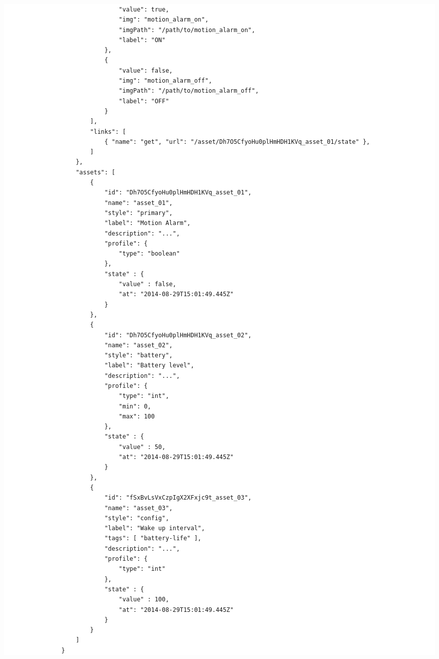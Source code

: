                                     "value": true,
                                    "img": "motion_alarm_on",
                                    "imgPath": "/path/to/motion_alarm_on",            
                                    "label": "ON"
                                },
                                {
                                    "value": false,
                                    "img": "motion_alarm_off",
                                    "imgPath": "/path/to/motion_alarm_off",
                                    "label": "OFF"
                                }
                            ],
                            "links": [
                                { "name": "get", "url": "/asset/Dh7O5CfyoHu0plHmHDH1KVq_asset_01/state" },
                            ]
                        },
                        "assets": [
                            {
                                "id": "Dh7O5CfyoHu0plHmHDH1KVq_asset_01",
                                "name": "asset_01",
                                "style": "primary",
                                "label": "Motion Alarm",
                                "description": "...",
                                "profile": {
                                    "type": "boolean"
                                },
                                "state" : {
                                    "value" : false,
                                    "at": "2014-08-29T15:01:49.445Z"
                                }
                            },
                            {
                                "id": "Dh7O5CfyoHu0plHmHDH1KVq_asset_02",
                                "name": "asset_02",
                                "style": "battery",
                                "label": "Battery level",
                                "description": "...",
                                "profile": {
                                    "type": "int",
                                    "min": 0,
                                    "max": 100
                                },
                                "state" : {
                                    "value" : 50,
                                    "at": "2014-08-29T15:01:49.445Z"
                                }
                            },
                            {
                                "id": "fSxBvLsVxCzpIgX2XFxjc9t_asset_03",
                                "name": "asset_03",
                                "style": "config",
                                "label": "Wake up interval",
                                "tags": [ "battery-life" ],
                                "description": "...",
                                "profile": {
                                    "type": "int"
                                },
                                "state" : {
                                    "value" : 100,
                                    "at": "2014-08-29T15:01:49.445Z"
                                }
                            }
                        ]
                    }